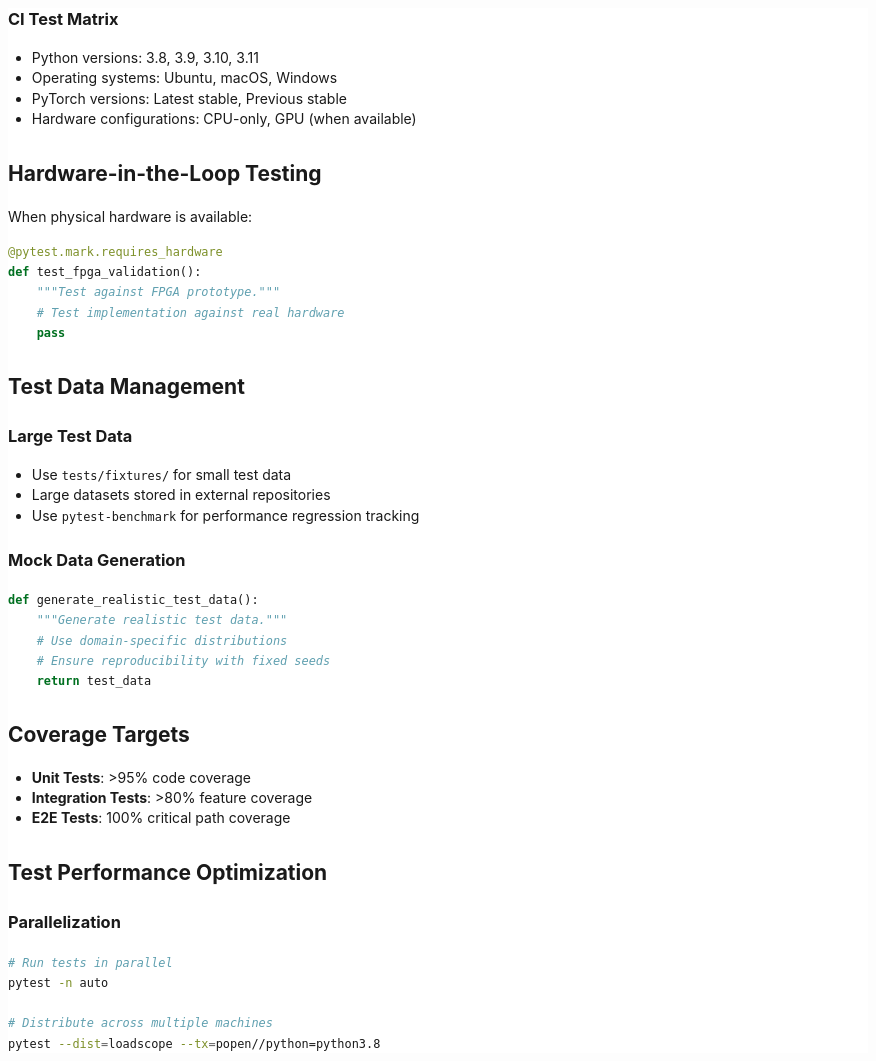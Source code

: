 ### CI Test Matrix
- Python versions: 3.8, 3.9, 3.10, 3.11
- Operating systems: Ubuntu, macOS, Windows
- PyTorch versions: Latest stable, Previous stable
- Hardware configurations: CPU-only, GPU (when available)

## Hardware-in-the-Loop Testing

When physical hardware is available:

```python
@pytest.mark.requires_hardware
def test_fpga_validation():
    """Test against FPGA prototype."""
    # Test implementation against real hardware
    pass
```

## Test Data Management

### Large Test Data
- Use `tests/fixtures/` for small test data
- Large datasets stored in external repositories
- Use `pytest-benchmark` for performance regression tracking

### Mock Data Generation
```python
def generate_realistic_test_data():
    """Generate realistic test data."""
    # Use domain-specific distributions
    # Ensure reproducibility with fixed seeds
    return test_data
```

## Coverage Targets

- **Unit Tests**: >95% code coverage
- **Integration Tests**: >80% feature coverage  
- **E2E Tests**: 100% critical path coverage

## Test Performance Optimization

### Parallelization
```bash
# Run tests in parallel
pytest -n auto

# Distribute across multiple machines
pytest --dist=loadscope --tx=popen//python=python3.8
```
